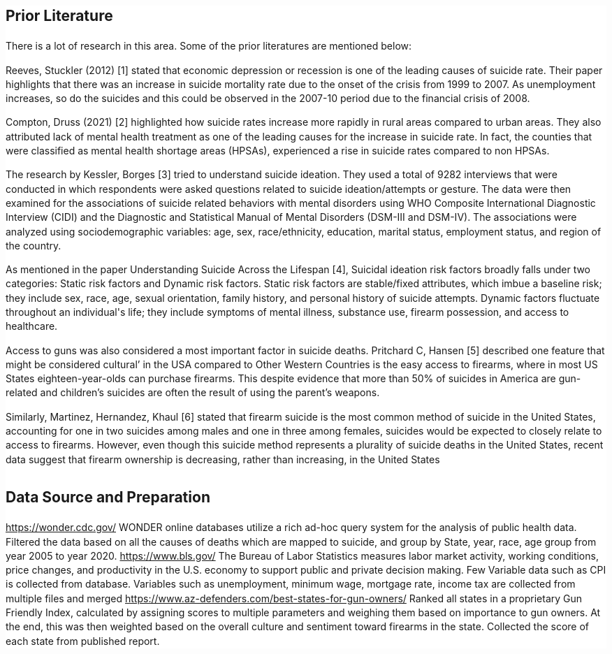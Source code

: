 ## Prior Literature

There is a lot of research in this area. Some of the prior literatures are mentioned below:

Reeves, Stuckler (2012) [1] stated that economic depression or recession is one of the leading causes of suicide rate. Their paper highlights that there was an increase in suicide mortality rate due to the onset of the crisis from 1999 to 2007. As unemployment increases, so do the suicides and this could be observed in the 2007-10 period due to the financial crisis of 2008.

Compton, Druss (2021) [2] highlighted how suicide rates increase more rapidly in rural areas compared to urban areas. They also attributed lack of mental health treatment as one of the leading causes for the increase in suicide rate. In fact, the counties that were classified as mental health shortage areas (HPSAs), experienced a rise in suicide rates compared to non HPSAs.

The research by Kessler, Borges [3] tried to understand suicide ideation. They used a total of 9282 interviews that were conducted in which respondents were asked questions related to suicide ideation/attempts or gesture. The data were then examined for the associations of suicide related behaviors with mental disorders using WHO Composite International Diagnostic Interview (CIDI) and the Diagnostic and Statistical Manual of Mental Disorders (DSM-III and DSM-IV).  The associations were analyzed using sociodemographic variables: age, sex, race/ethnicity, education, marital status, employment status, and region of the country.

As mentioned in the paper Understanding Suicide Across the Lifespan [4], Suicidal ideation risk factors broadly falls under two categories: Static risk factors and Dynamic risk factors. Static risk factors are stable/fixed attributes, which imbue a baseline risk; they include sex, race, age, sexual orientation, family history, and personal history of suicide attempts.  Dynamic factors fluctuate throughout an individual's life; they include symptoms of mental illness, substance use, firearm possession, and access to healthcare.

Access to guns was also considered a most important factor in suicide deaths. Pritchard C, Hansen [5] described one feature that might be considered cultural’ in the USA compared to Other Western Countries is the easy access to firearms, where in most US States eighteen-year-olds can purchase firearms. This despite evidence that more than 50% of suicides in America are gun-related and children’s suicides are often the result of using the parent’s weapons. 

Similarly, Martinez, Hernandez, Khaul [6] stated that firearm suicide is the most common method of suicide in the United States, accounting for one in two suicides among males and one in three among females, suicides would be expected to closely relate to access to firearms. However, even though this suicide method represents a plurality of suicide deaths in the United States, recent data suggest that firearm ownership is decreasing, rather than increasing, in the United States

## Data Source and Preparation

https://wonder.cdc.gov/
WONDER online databases utilize a rich ad-hoc query system for the analysis of public health data.	Filtered the data based on all the causes of deaths which are mapped to suicide, and group by State, year, race, age group from year 2005 to year 2020.
https://www.bls.gov/
The Bureau of Labor Statistics measures labor market activity, working conditions, price changes, and productivity in the U.S. economy to support public and private decision making.	Few Variable data such as CPI is collected from database. Variables such as unemployment, minimum wage, mortgage rate, income tax are collected from multiple files and merged
 https://www.az-defenders.com/best-states-for-gun-owners/
Ranked all states in a proprietary Gun Friendly Index, calculated by assigning scores to multiple parameters and weighing them based on importance to gun owners. At the end, this was then weighted based on the overall culture and sentiment toward firearms in the state.	Collected the score of each state from published report.
